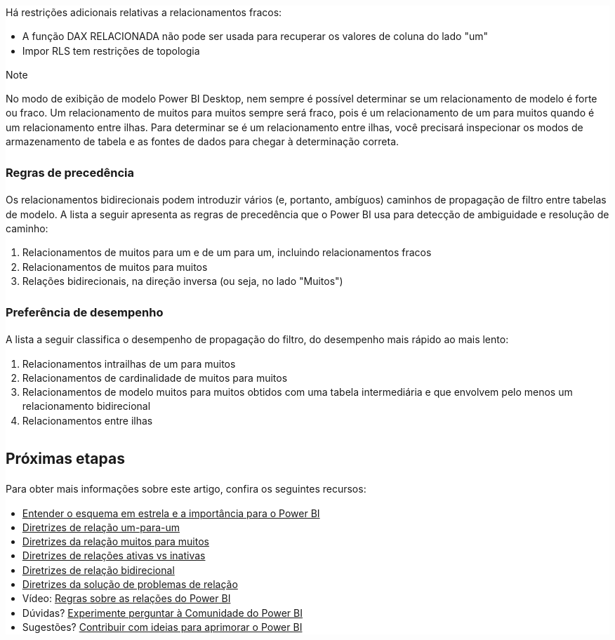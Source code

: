 Há restrições adicionais relativas a relacionamentos fracos:

- A função DAX RELACIONADA não pode ser usada para recuperar os valores de coluna do lado "um"
- Impor RLS tem restrições de topologia

> [!NOTE]
> No modo de exibição de modelo Power BI Desktop, nem sempre é possível determinar se um relacionamento de modelo é forte ou fraco. Um relacionamento de muitos para muitos sempre será fraco, pois é um relacionamento de um para muitos quando é um relacionamento entre ilhas. Para determinar se é um relacionamento entre ilhas, você precisará inspecionar os modos de armazenamento de tabela e as fontes de dados para chegar à determinação correta.

### <a name="precedence-rules"></a>Regras de precedência

Os relacionamentos bidirecionais podem introduzir vários (e, portanto, ambíguos) caminhos de propagação de filtro entre tabelas de modelo. A lista a seguir apresenta as regras de precedência que o Power BI usa para detecção de ambiguidade e resolução de caminho:

1. Relacionamentos de muitos para um e de um para um, incluindo relacionamentos fracos
2. Relacionamentos de muitos para muitos
3. Relações bidirecionais, na direção inversa (ou seja, no lado "Muitos")

### <a name="performance-preference"></a>Preferência de desempenho

A lista a seguir classifica o desempenho de propagação do filtro, do desempenho mais rápido ao mais lento:

1. Relacionamentos intrailhas de um para muitos
2. Relacionamentos de cardinalidade de muitos para muitos
3. Relacionamentos de modelo muitos para muitos obtidos com uma tabela intermediária e que envolvem pelo menos um relacionamento bidirecional
4. Relacionamentos entre ilhas

## <a name="next-steps"></a>Próximas etapas

Para obter mais informações sobre este artigo, confira os seguintes recursos:

- [Entender o esquema em estrela e a importância para o Power BI](guidance/star-schema.md)
- [Diretrizes de relação um-para-um](guidance/relationships-one-to-one.md)
- [Diretrizes da relação muitos para muitos](guidance/relationships-many-to-many.md)
- [Diretrizes de relações ativas vs inativas](guidance/relationships-active-inactive.md)
- [Diretrizes de relação bidirecional](guidance/relationships-bidirectional-filtering.md)
- [Diretrizes da solução de problemas de relação](guidance/relationships-troubleshoot.md)
- Vídeo: [Regras sobre as relações do Power BI](https://www.youtube.com/watch?v=78d6mwR8GtA)
- Dúvidas? [Experimente perguntar à Comunidade do Power BI](https://community.powerbi.com/)
- Sugestões? [Contribuir com ideias para aprimorar o Power BI](https://ideas.powerbi.com/)
